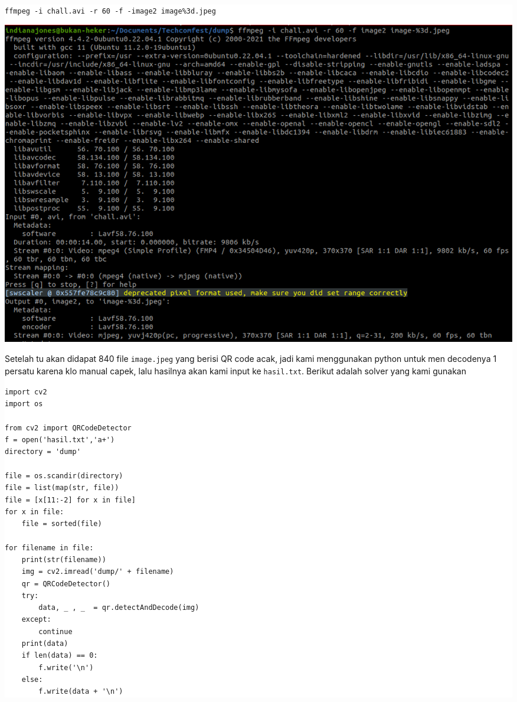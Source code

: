 ```
ffmpeg -i chall.avi -r 60 -f -image2 image%3d.jpeg
```

![ffmpeg](/TECHCOMFEST23/img/ffmpeg.png)

Setelah tu akan didapat 840 file `image.jpeg` yang berisi QR code acak, jadi kami menggunakan python untuk men decodenya 1 persatu karena klo manual capek, lalu hasilnya akan kami input ke `hasil.txt`. Berikut adalah solver yang kami gunakan

```
import cv2
import os

from cv2 import QRCodeDetector
f = open('hasil.txt','a+')
directory = 'dump'

file = os.scandir(directory)
file = list(map(str, file))
file = [x[11:-2] for x in file]
for x in file:
    file = sorted(file)

for filename in file:
    print(str(filename))
    img = cv2.imread('dump/' + filename)
    qr = QRCodeDetector()
    try:
        data, _ , _  = qr.detectAndDecode(img)
    except:
        continue
    print(data)
    if len(data) == 0:
        f.write('\n')
    else:
        f.write(data + '\n') 
```
